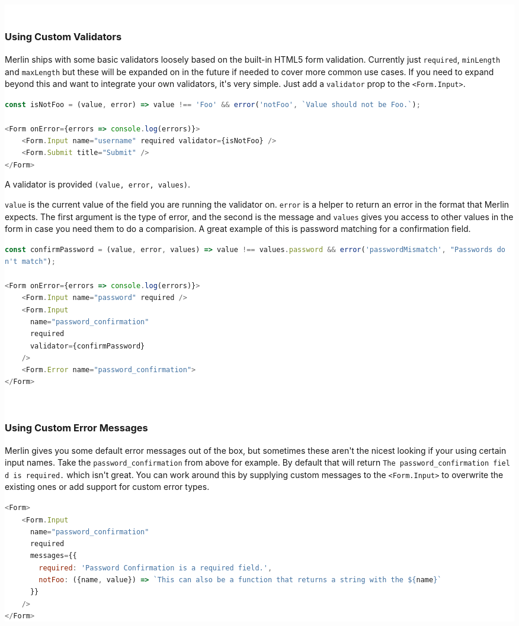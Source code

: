 
<br />

### Using Custom Validators

Merlin ships with some basic validators loosely based on the built-in HTML5 form validation. Currently just `required`, `minLength` and `maxLength` but these will be expanded on in the future if needed to cover more common use cases. If you need to expand beyond this and want to integrate your own validators, it's very simple. Just add a `validator` prop to the `<Form.Input>`.

```js
const isNotFoo = (value, error) => value !== 'Foo' && error('notFoo', `Value should not be Foo.`);

<Form onError={errors => console.log(errors)}>
    <Form.Input name="username" required validator={isNotFoo} />
    <Form.Submit title="Submit" />
</Form>
```

A validator is provided `(value, error, values)`.

`value` is the current value of the field you are running the validator on. `error` is a helper to return an error in the format that Merlin expects. The first argument is the type of error, and the second is the message and `values` gives you access to other values in the form in case you need them to do a comparision. A great example of this is password matching for a confirmation field.

```js
const confirmPassword = (value, error, values) => value !== values.password && error('passwordMismatch', "Passwords don't match");

<Form onError={errors => console.log(errors)}>
    <Form.Input name="password" required />
    <Form.Input 
      name="password_confirmation" 
      required 
      validator={confirmPassword} 
    />
    <Form.Error name="password_confirmation">
</Form>
```

<br />

### Using Custom Error Messages
Merlin gives you some default error messages out of the box, but sometimes these aren't the nicest looking if your using certain input names. Take the `password_confirmation` from above for example. By default that will return `The password_confirmation field is required.` which isn't great. You can work around this by supplying custom messages to the `<Form.Input>` to overwrite the existing ones or add support for custom error types.

```js
<Form>
    <Form.Input 
      name="password_confirmation" 
      required 
      messages={{
        required: 'Password Confirmation is a required field.',
        notFoo: ({name, value}) => `This can also be a function that returns a string with the ${name}`
      }} 
    />
</Form>
```
